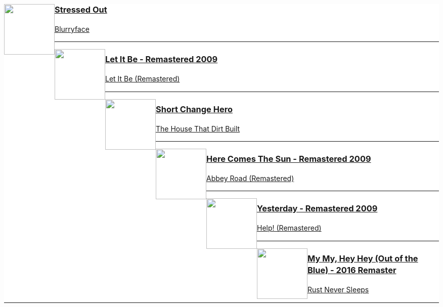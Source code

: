 

<img align="left" width="100" height="100" src="https://i.scdn.co/image/ab67616d0000b273de03bfc2991fd5bcfde65ba3">

### [Stressed Out](https://open.spotify.com/go?uri=spotify:track:3CRDbSIZ4r5MsZ0YwxuEkn)
[Blurryface](https://open.spotify.com/go?uri=spotify:track:3cQO7jp5S9qLBoIVtbkSM1)

---


<img align="left" width="100" height="100" src="https://i.scdn.co/image/ab67616d0000b27384243a01af3c77b56fe01ab1">

### [Let It Be - Remastered 2009](https://open.spotify.com/go?uri=spotify:track:7iN1s7xHE4ifF5povM6A48)
[Let It Be (Remastered)](https://open.spotify.com/go?uri=spotify:track:0jTGHV5xqHPvEcwL8f6YU5)

---


<img align="left" width="100" height="100" src="https://i.scdn.co/image/ab67616d0000b273463986d828c59a03f2ab0a3f">

### [Short Change Hero](https://open.spotify.com/go?uri=spotify:track:7JOizhmt3HlBgQyJEa0AgK)
[The House That Dirt Built](https://open.spotify.com/go?uri=spotify:track:0sKcuounq52lm9hmFwEZN5)

---


<img align="left" width="100" height="100" src="https://i.scdn.co/image/ab67616d0000b273dc30583ba717007b00cceb25">

### [Here Comes The Sun - Remastered 2009](https://open.spotify.com/go?uri=spotify:track:6dGnYIeXmHdcikdzNNDMm2)
[Abbey Road (Remastered)](https://open.spotify.com/go?uri=spotify:track:0ETFjACtuP2ADo6LFhL6HN)

---


<img align="left" width="100" height="100" src="https://i.scdn.co/image/ab67616d0000b273e3e3b64cea45265469d4cafa">

### [Yesterday - Remastered 2009](https://open.spotify.com/go?uri=spotify:track:3BQHpFgAp4l80e1XslIjNI)
[Help! (Remastered)](https://open.spotify.com/go?uri=spotify:track:0PT5m6hwPRrpBwIHVnvbFX)

---


<img align="left" width="100" height="100" src="https://i.scdn.co/image/ab67616d0000b2738d8c9e9a42a436cb5718382c">

### [My My, Hey Hey (Out of the Blue) - 2016 Remaster](https://open.spotify.com/go?uri=spotify:track:6VltRkmJbCTqgKrTHk4Ulw)
[Rust Never Sleeps](https://open.spotify.com/go?uri=spotify:track:2QqocFdpBkxOBLcIRo6UuJ)

---